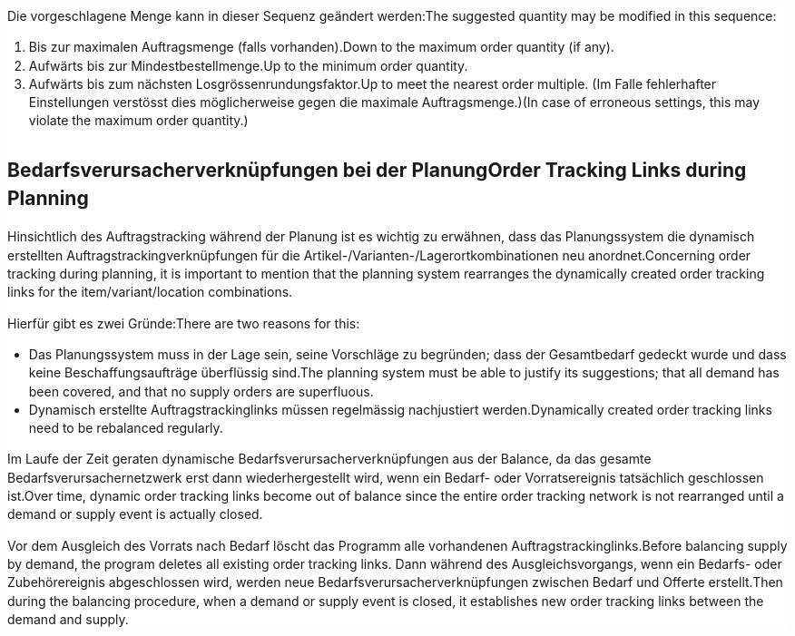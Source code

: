  <span data-ttu-id="b23e5-161">Die vorgeschlagene Menge kann in dieser Sequenz geändert werden:</span><span class="sxs-lookup"><span data-stu-id="b23e5-161">The suggested quantity may be modified in this sequence:</span></span>  
  
1. <span data-ttu-id="b23e5-162">Bis zur maximalen Auftragsmenge (falls vorhanden).</span><span class="sxs-lookup"><span data-stu-id="b23e5-162">Down to the maximum order quantity (if any).</span></span>  
2. <span data-ttu-id="b23e5-163">Aufwärts bis zur Mindestbestellmenge.</span><span class="sxs-lookup"><span data-stu-id="b23e5-163">Up to the minimum order quantity.</span></span>  
3. <span data-ttu-id="b23e5-164">Aufwärts bis zum nächsten Losgrössenrundungsfaktor.</span><span class="sxs-lookup"><span data-stu-id="b23e5-164">Up to meet the nearest order multiple.</span></span> <span data-ttu-id="b23e5-165">(Im Falle fehlerhafter Einstellungen verstösst dies möglicherweise gegen die maximale Auftragsmenge.)</span><span class="sxs-lookup"><span data-stu-id="b23e5-165">(In case of erroneous settings, this may violate the maximum order quantity.)</span></span>  
  
## <a name="order-tracking-links-during-planning"></a><span data-ttu-id="b23e5-166">Bedarfsverursacherverknüpfungen bei der Planung</span><span class="sxs-lookup"><span data-stu-id="b23e5-166">Order Tracking Links during Planning</span></span>  
<span data-ttu-id="b23e5-167">Hinsichtlich des Auftragstracking während der Planung ist es wichtig zu erwähnen, dass das Planungssystem die dynamisch erstellten Auftragstrackingverknüpfungen für die Artikel-/Varianten-/Lagerortkombinationen neu anordnet.</span><span class="sxs-lookup"><span data-stu-id="b23e5-167">Concerning order tracking during planning, it is important to mention that the planning system rearranges the dynamically created order tracking links for the item/variant/location combinations.</span></span>  
  
<span data-ttu-id="b23e5-168">Hierfür gibt es zwei Gründe:</span><span class="sxs-lookup"><span data-stu-id="b23e5-168">There are two reasons for this:</span></span>  
  
-   <span data-ttu-id="b23e5-169">Das Planungssystem muss in der Lage sein, seine Vorschläge zu begründen; dass der Gesamtbedarf gedeckt wurde und dass keine Beschaffungsaufträge überflüssig sind.</span><span class="sxs-lookup"><span data-stu-id="b23e5-169">The planning system must be able to justify its suggestions; that all demand has been covered, and that no supply orders are superfluous.</span></span>  
-   <span data-ttu-id="b23e5-170">Dynamisch erstellte Auftragstrackinglinks müssen regelmässig nachjustiert werden.</span><span class="sxs-lookup"><span data-stu-id="b23e5-170">Dynamically created order tracking links need to be rebalanced regularly.</span></span>  
  
<span data-ttu-id="b23e5-171">Im Laufe der Zeit geraten dynamische Bedarfsverursacherverknüpfungen aus der Balance, da das gesamte Bedarfsverursachernetzwerk erst dann wiederhergestellt wird, wenn ein Bedarf- oder Vorratsereignis tatsächlich geschlossen ist.</span><span class="sxs-lookup"><span data-stu-id="b23e5-171">Over time, dynamic order tracking links become out of balance since the entire order tracking network is not rearranged until a demand or supply event is actually closed.</span></span>  
  
<span data-ttu-id="b23e5-172">Vor dem Ausgleich des Vorrats nach Bedarf löscht das Programm alle vorhandenen Auftragstrackinglinks.</span><span class="sxs-lookup"><span data-stu-id="b23e5-172">Before balancing supply by demand, the program deletes all existing order tracking links.</span></span> <span data-ttu-id="b23e5-173">Dann während des Ausgleichsvorgangs, wenn ein Bedarfs- oder Zubehörereignis abgeschlossen wird, werden neue Bedarfsverursacherverknüpfungen zwischen Bedarf und Offerte erstellt.</span><span class="sxs-lookup"><span data-stu-id="b23e5-173">Then during the balancing procedure, when a demand or supply event is closed, it establishes new order tracking links between the demand and supply.</span></span>  
  